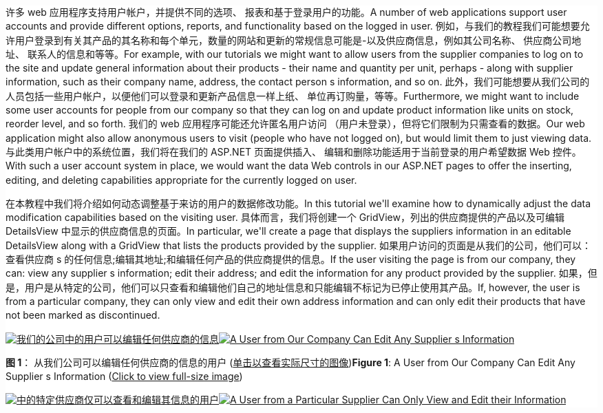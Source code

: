 <span data-ttu-id="cc713-110">许多 web 应用程序支持用户帐户，并提供不同的选项、 报表和基于登录用户的功能。</span><span class="sxs-lookup"><span data-stu-id="cc713-110">A number of web applications support user accounts and provide different options, reports, and functionality based on the logged in user.</span></span> <span data-ttu-id="cc713-111">例如，与我们的教程我们可能想要允许用户登录到有关其产品的其名称和每个单元，数量的网站和更新的常规信息可能是-以及供应商信息，例如其公司名称、 供应商公司地址、 联系人的信息和等等。</span><span class="sxs-lookup"><span data-stu-id="cc713-111">For example, with our tutorials we might want to allow users from the supplier companies to log on to the site and update general information about their products - their name and quantity per unit, perhaps - along with supplier information, such as their company name, address, the contact person s information, and so on.</span></span> <span data-ttu-id="cc713-112">此外，我们可能想要从我们公司的人员包括一些用户帐户，以便他们可以登录和更新产品信息一样上纸、 单位再订购量，等等。</span><span class="sxs-lookup"><span data-stu-id="cc713-112">Furthermore, we might want to include some user accounts for people from our company so that they can log on and update product information like units on stock, reorder level, and so forth.</span></span> <span data-ttu-id="cc713-113">我们的 web 应用程序可能还允许匿名用户访问 （用户未登录），但将它们限制为只需查看的数据。</span><span class="sxs-lookup"><span data-stu-id="cc713-113">Our web application might also allow anonymous users to visit (people who have not logged on), but would limit them to just viewing data.</span></span> <span data-ttu-id="cc713-114">与此类用户帐户中的系统位置，我们将在我们的 ASP.NET 页面提供插入、 编辑和删除功能适用于当前登录的用户希望数据 Web 控件。</span><span class="sxs-lookup"><span data-stu-id="cc713-114">With such a user account system in place, we would want the data Web controls in our ASP.NET pages to offer the inserting, editing, and deleting capabilities appropriate for the currently logged on user.</span></span>

<span data-ttu-id="cc713-115">在本教程中我们将介绍如何动态调整基于来访的用户的数据修改功能。</span><span class="sxs-lookup"><span data-stu-id="cc713-115">In this tutorial we'll examine how to dynamically adjust the data modification capabilities based on the visiting user.</span></span> <span data-ttu-id="cc713-116">具体而言，我们将创建一个 GridView，列出的供应商提供的产品以及可编辑 DetailsView 中显示的供应商信息的页面。</span><span class="sxs-lookup"><span data-stu-id="cc713-116">In particular, we'll create a page that displays the suppliers information in an editable DetailsView along with a GridView that lists the products provided by the supplier.</span></span> <span data-ttu-id="cc713-117">如果用户访问的页面是从我们的公司，他们可以： 查看供应商 s 的任何信息;编辑其地址;和编辑任何产品的供应商提供的信息。</span><span class="sxs-lookup"><span data-stu-id="cc713-117">If the user visiting the page is from our company, they can: view any supplier s information; edit their address; and edit the information for any product provided by the supplier.</span></span> <span data-ttu-id="cc713-118">如果，但是，用户是从特定的公司，他们可以只查看和编辑他们自己的地址信息和只能编辑不标记为已停止使用其产品。</span><span class="sxs-lookup"><span data-stu-id="cc713-118">If, however, the user is from a particular company, they can only view and edit their own address information and can only edit their products that have not been marked as discontinued.</span></span>


<span data-ttu-id="cc713-119">[![我们的公司中的用户可以编辑任何供应商的信息](limiting-data-modification-functionality-based-on-the-user-cs/_static/image2.png)](limiting-data-modification-functionality-based-on-the-user-cs/_static/image1.png)</span><span class="sxs-lookup"><span data-stu-id="cc713-119">[![A User from Our Company Can Edit Any Supplier s Information](limiting-data-modification-functionality-based-on-the-user-cs/_static/image2.png)](limiting-data-modification-functionality-based-on-the-user-cs/_static/image1.png)</span></span>

<span data-ttu-id="cc713-120">**图 1**： 从我们公司可以编辑任何供应商的信息的用户 ([单击以查看实际尺寸的图像](limiting-data-modification-functionality-based-on-the-user-cs/_static/image3.png))</span><span class="sxs-lookup"><span data-stu-id="cc713-120">**Figure 1**: A User from Our Company Can Edit Any Supplier s Information ([Click to view full-size image](limiting-data-modification-functionality-based-on-the-user-cs/_static/image3.png))</span></span>


<span data-ttu-id="cc713-121">[![中的特定供应商仅可以查看和编辑其信息的用户](limiting-data-modification-functionality-based-on-the-user-cs/_static/image5.png)](limiting-data-modification-functionality-based-on-the-user-cs/_static/image4.png)</span><span class="sxs-lookup"><span data-stu-id="cc713-121">[![A User from a Particular Supplier Can Only View and Edit their Information](limiting-data-modification-functionality-based-on-the-user-cs/_static/image5.png)](limiting-data-modification-functionality-based-on-the-user-cs/_static/image4.png)</span></span>
